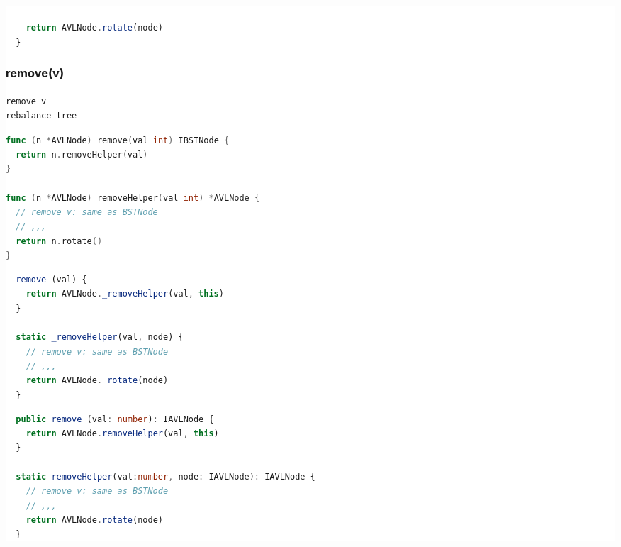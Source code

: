 ``` ts

    return AVLNode.rotate(node)
  }
```
  </TabItem>
  <TabItem value="python" label="Python">

``` python
```
  </TabItem>
</Tabs>

### remove(v) ###

```text
remove v
rebalance tree
```

<Tabs>
  <TabItem value="go" label="Go" default>

``` go
func (n *AVLNode) remove(val int) IBSTNode {
  return n.removeHelper(val)
}

func (n *AVLNode) removeHelper(val int) *AVLNode {
  // remove v: same as BSTNode 
  // ,,,
  return n.rotate()
}
```
  </TabItem>
  <TabItem value="js" label="JavaScript">

``` js
  remove (val) {
    return AVLNode._removeHelper(val, this)
  }

  static _removeHelper(val, node) {
    // remove v: same as BSTNode 
    // ,,,
    return AVLNode._rotate(node)
  }
```
  </TabItem>
  <TabItem value="ts" label="TypeScript">

``` ts
  public remove (val: number): IAVLNode {
    return AVLNode.removeHelper(val, this)
  }

  static removeHelper(val:number, node: IAVLNode): IAVLNode {
    // remove v: same as BSTNode 
    // ,,,
    return AVLNode.rotate(node)
  }
```
  </TabItem>
  <TabItem value="python" label="Python">
